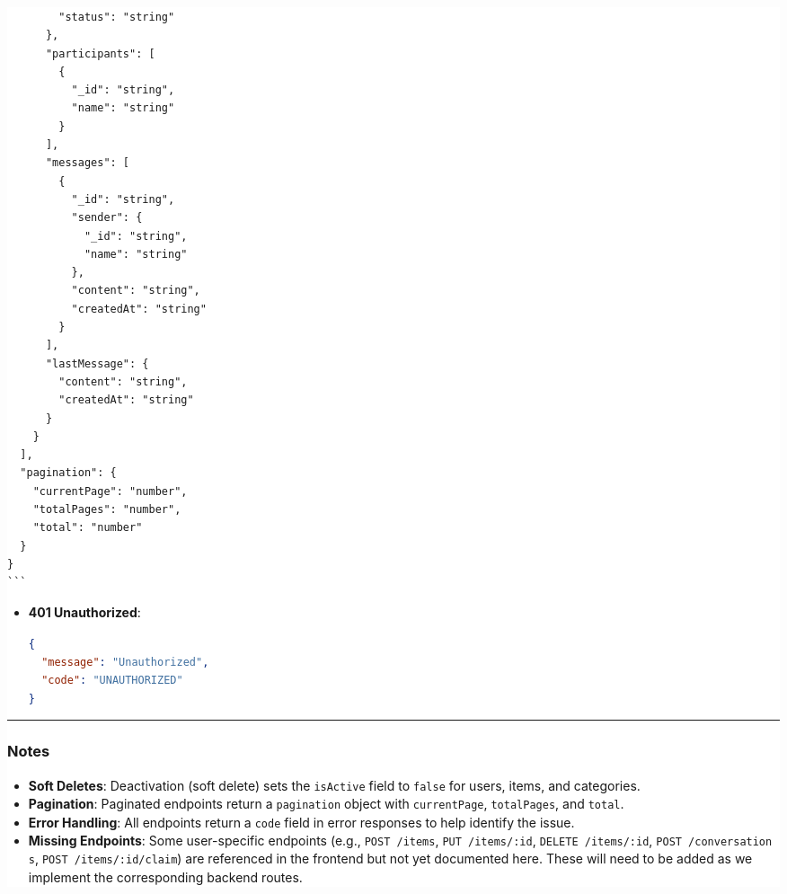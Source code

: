             "status": "string"
          },
          "participants": [
            {
              "_id": "string",
              "name": "string"
            }
          ],
          "messages": [
            {
              "_id": "string",
              "sender": {
                "_id": "string",
                "name": "string"
              },
              "content": "string",
              "createdAt": "string"
            }
          ],
          "lastMessage": {
            "content": "string",
            "createdAt": "string"
          }
        }
      ],
      "pagination": {
        "currentPage": "number",
        "totalPages": "number",
        "total": "number"
      }
    }
    ```
  - **401 Unauthorized**:
    ```json
    {
      "message": "Unauthorized",
      "code": "UNAUTHORIZED"
    }
    ```

---

### Notes
- **Soft Deletes**: Deactivation (soft delete) sets the `isActive` field to `false` for users, items, and categories.
- **Pagination**: Paginated endpoints return a `pagination` object with `currentPage`, `totalPages`, and `total`.
- **Error Handling**: All endpoints return a `code` field in error responses to help identify the issue.
- **Missing Endpoints**: Some user-specific endpoints (e.g., `POST /items`, `PUT /items/:id`, `DELETE /items/:id`, `POST /conversations`, `POST /items/:id/claim`) are referenced in the frontend but not yet documented here. These will need to be added as we implement the corresponding backend routes.